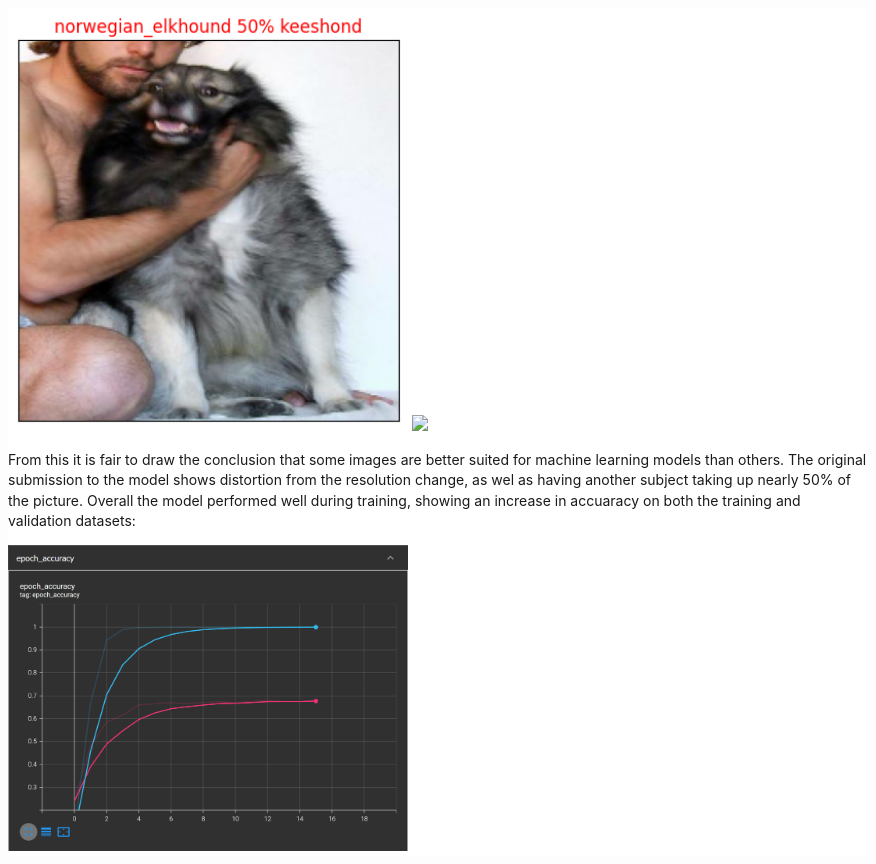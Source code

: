 <img src="https://github.com/lorenarms/Machine_Learning/blob/main/dog_classification/img/sample_incorrect_image.png" width="400"> <img src="https://www.k9rl.com/wp-content/uploads/2017/02/Norwegian-Elkhound-dog.jpg" width="400">

From this it is fair to draw the conclusion that some images are better suited for machine learning models than others. The original submission to the model shows distortion from the resolution change, as wel as having another subject taking up nearly 50% of the picture. Overall the model performed well during training, showing an increase in accuaracy on both the training and validation datasets:

<img src="https://github.com/lorenarms/Machine_Learning/blob/main/dog_classification/img/training_epoch_accuracy.png" width="400">

